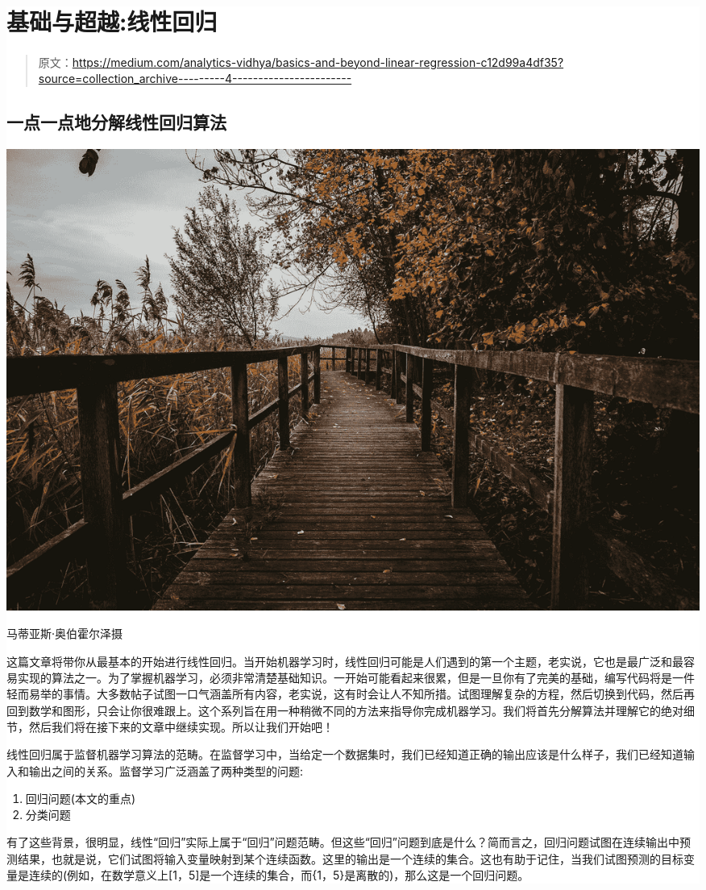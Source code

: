 # 基础与超越:线性回归

> 原文：<https://medium.com/analytics-vidhya/basics-and-beyond-linear-regression-c12d99a4df35?source=collection_archive---------4----------------------->

## 一点一点地分解线性回归算法

![](img/8003c1851ea675d89fc7307442638695.png)

马蒂亚斯·奥伯霍尔泽摄

这篇文章将带你从最基本的开始进行线性回归。当开始机器学习时，线性回归可能是人们遇到的第一个主题，老实说，它也是最广泛和最容易实现的算法之一。为了掌握机器学习，必须非常清楚基础知识。一开始可能看起来很累，但是一旦你有了完美的基础，编写代码将是一件轻而易举的事情。大多数帖子试图一口气涵盖所有内容，老实说，这有时会让人不知所措。试图理解复杂的方程，然后切换到代码，然后再回到数学和图形，只会让你很难跟上。这个系列旨在用一种稍微不同的方法来指导你完成机器学习。我们将首先分解算法并理解它的绝对细节，然后我们将在接下来的文章中继续实现。所以让我们开始吧！

线性回归属于监督机器学习算法的范畴。在监督学习中，当给定一个数据集时，我们已经知道正确的输出应该是什么样子，我们已经知道输入和输出之间的关系。监督学习广泛涵盖了两种类型的问题:

1.  回归问题(本文的重点)
2.  分类问题

有了这些背景，很明显，线性“回归”实际上属于“回归”问题范畴。但这些“回归”问题到底是什么？简而言之，回归问题试图在连续输出中预测结果，也就是说，它们试图将输入变量映射到某个连续函数。这里的输出是一个连续的集合。这也有助于记住，当我们试图预测的目标变量是连续的(例如，在数学意义上[1，5]是一个连续的集合，而{1，5}是离散的)，那么这是一个回归问题。
